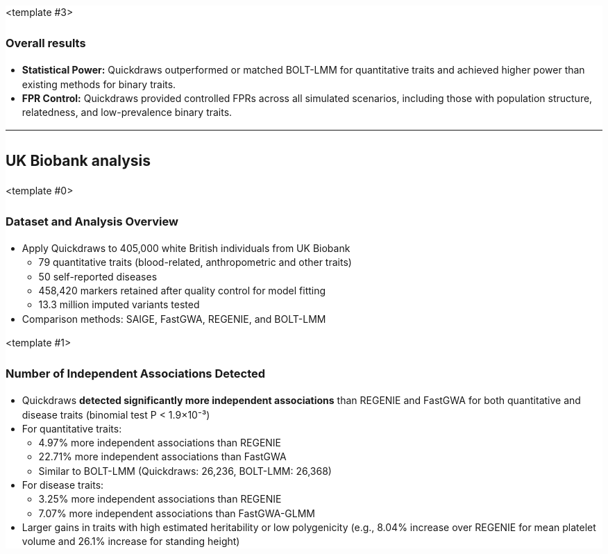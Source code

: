 </div>

</template>

<template #3>

### Overall results

- **Statistical Power:** Quickdraws outperformed or matched BOLT-LMM for quantitative traits and achieved higher power than existing methods for binary traits.
- **FPR Control:** Quickdraws provided controlled FPRs across all simulated scenarios, including those with population structure, relatedness, and low-prevalence binary traits.

</template>

</v-switch>

---

## UK Biobank analysis

<v-switch>

<template #0>

### Dataset and Analysis Overview

- Apply Quickdraws to 405,000 white British individuals from UK Biobank
  - 79 quantitative traits (blood-related, anthropometric and other traits)
  - 50 self-reported diseases
  - 458,420 markers retained after quality control for model fitting
  - 13.3 million imputed variants tested
- Comparison methods: SAIGE, FastGWA, REGENIE, and BOLT-LMM

</template>

<template #1>

### Number of Independent Associations Detected

<div class="flex gap-8">

<div>

- Quickdraws **detected significantly more independent associations** than REGENIE and FastGWA for both quantitative and disease traits (binomial test P < 1.9×10⁻³)
- For quantitative traits:
  - 4.97% more independent associations than REGENIE
  - 22.71% more independent associations than FastGWA
  - Similar to BOLT-LMM (Quickdraws: 26,236, BOLT-LMM: 26,368)
- For disease traits:
  - 3.25% more independent associations than REGENIE
  - 7.07% more independent associations than FastGWA-GLMM
- Larger gains in traits with high estimated heritability or low polygenicity (e.g., 8.04% increase over REGENIE for mean platelet volume and 26.1% increase for standing height)

